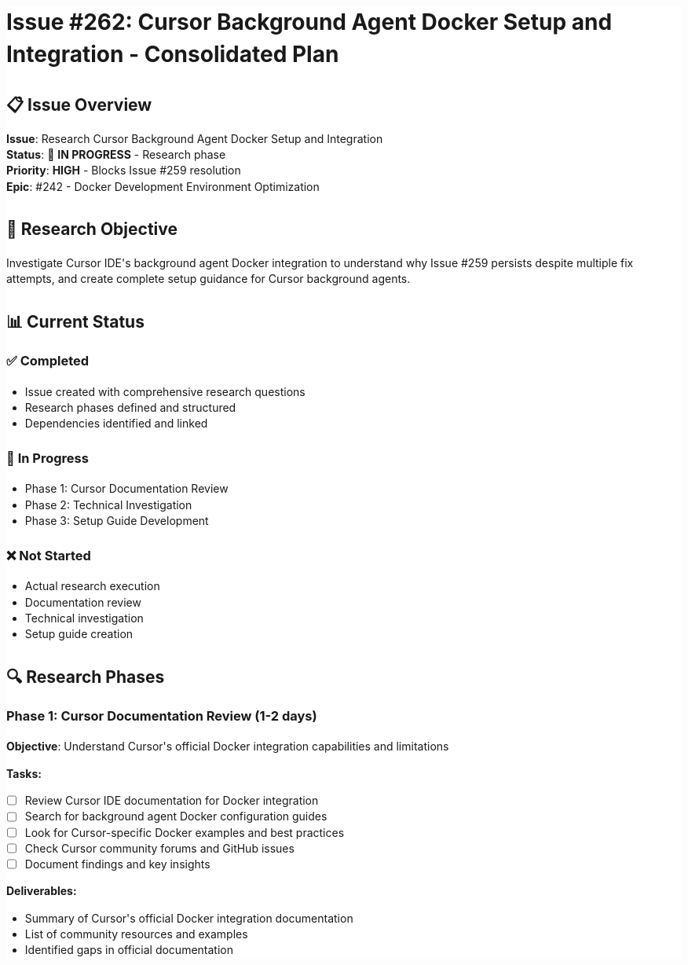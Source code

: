 # Issue #262: Cursor Background Agent Docker Setup and Integration - Consolidated Plan

## 📋 **Issue Overview**

**Issue**: Research Cursor Background Agent Docker Setup and Integration  
**Status**: 🔄 **IN PROGRESS** - Research phase  
**Priority**: **HIGH** - Blocks Issue #259 resolution  
**Epic**: #242 - Docker Development Environment Optimization  

## 🎯 **Research Objective**

Investigate Cursor IDE's background agent Docker integration to understand why Issue #259 persists despite multiple fix attempts, and create complete setup guidance for Cursor background agents.

## 📊 **Current Status**

### ✅ **Completed**
- Issue created with comprehensive research questions
- Research phases defined and structured
- Dependencies identified and linked

### 🔄 **In Progress**
- Phase 1: Cursor Documentation Review
- Phase 2: Technical Investigation  
- Phase 3: Setup Guide Development

### ❌ **Not Started**
- Actual research execution
- Documentation review
- Technical investigation
- Setup guide creation

## 🔍 **Research Phases**

### **Phase 1: Cursor Documentation Review (1-2 days)**
**Objective**: Understand Cursor's official Docker integration capabilities and limitations

**Tasks:**
- [ ] Review Cursor IDE documentation for Docker integration
- [ ] Search for background agent Docker configuration guides
- [ ] Look for Cursor-specific Docker examples and best practices
- [ ] Check Cursor community forums and GitHub issues
- [ ] Document findings and key insights

**Deliverables:**
- Summary of Cursor's official Docker integration documentation
- List of community resources and examples
- Identified gaps in official documentation
